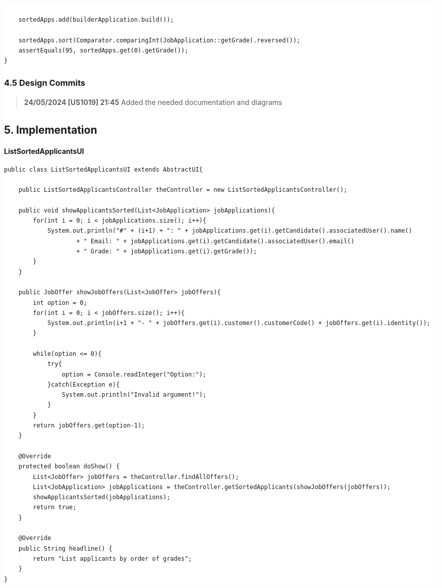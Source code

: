 ```

    sortedApps.add(builderApplication.build());

    sortedApps.sort(Comparator.comparingInt(JobApplication::getGrade).reversed());
    assertEquals(95, sortedApps.get(0).getGrade());
}
````

### 4.5 Design Commits

> **24/05/2024 [US1019] 21:45** Added the needed documentation and diagrams

## 5. Implementation

**ListSortedApplicantsUI**
```
public class ListSortedApplicantsUI extends AbstractUI{

    public ListSortedApplicantsController theController = new ListSortedApplicantsController();

    public void showApplicantsSorted(List<JobApplication> jobApplications){
        for(int i = 0; i < jobApplications.size(); i++){
            System.out.println("#" + (i+1) + ": " + jobApplications.get(i).getCandidate().associatedUser().name()
                    + " Email: " + jobApplications.get(i).getCandidate().associatedUser().email()
                    + " Grade: " + jobApplications.get(i).getGrade());
        }
    }

    public JobOffer showJobOffers(List<JobOffer> jobOffers){
        int option = 0;
        for(int i = 0; i < jobOffers.size(); i++){
            System.out.println(i+1 + "- " + jobOffers.get(i).customer().customerCode() + jobOffers.get(i).identity());
        }

        while(option <= 0){
            try{
                option = Console.readInteger("Option:");
            }catch(Exception e){
                System.out.println("Invalid argument!");
            }
        }
        return jobOffers.get(option-1);
    }

    @Override
    protected boolean doShow() {
        List<JobOffer> jobOffers = theController.findAllOffers();
        List<JobApplication> jobApplications = theController.getSortedApplicants(showJobOffers(jobOffers));
        showApplicantsSorted(jobApplications);
        return true;
    }

    @Override
    public String headline() {
        return "List applicants by order of grades";
    }
}
```
